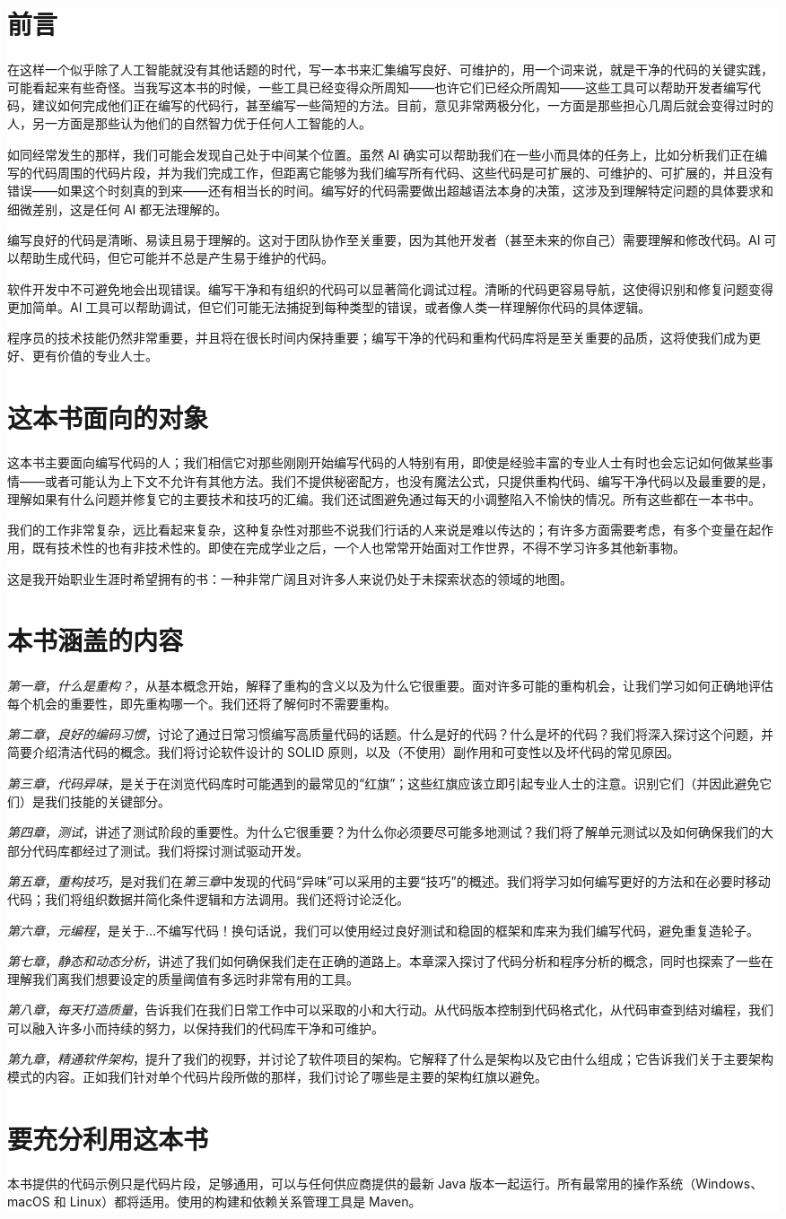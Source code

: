 # 前言

在这样一个似乎除了人工智能就没有其他话题的时代，写一本书来汇集编写良好、可维护的，用一个词来说，就是干净的代码的关键实践，可能看起来有些奇怪。当我写这本书的时候，一些工具已经变得众所周知——也许它们已经众所周知——这些工具可以帮助开发者编写代码，建议如何完成他们正在编写的代码行，甚至编写一些简短的方法。目前，意见非常两极分化，一方面是那些担心几周后就会变得过时的人，另一方面是那些认为他们的自然智力优于任何人工智能的人。

如同经常发生的那样，我们可能会发现自己处于中间某个位置。虽然 AI 确实可以帮助我们在一些小而具体的任务上，比如分析我们正在编写的代码周围的代码片段，并为我们完成工作，但距离它能够为我们编写所有代码、这些代码是可扩展的、可维护的、可扩展的，并且没有错误——如果这个时刻真的到来——还有相当长的时间。编写好的代码需要做出超越语法本身的决策，这涉及到理解特定问题的具体要求和细微差别，这是任何 AI 都无法理解的。

编写良好的代码是清晰、易读且易于理解的。这对于团队协作至关重要，因为其他开发者（甚至未来的你自己）需要理解和修改代码。AI 可以帮助生成代码，但它可能并不总是产生易于维护的代码。

软件开发中不可避免地会出现错误。编写干净和有组织的代码可以显著简化调试过程。清晰的代码更容易导航，这使得识别和修复问题变得更加简单。AI 工具可以帮助调试，但它们可能无法捕捉到每种类型的错误，或者像人类一样理解你代码的具体逻辑。

程序员的技术技能仍然非常重要，并且将在很长时间内保持重要；编写干净的代码和重构代码库将是至关重要的品质，这将使我们成为更好、更有价值的专业人士。

# 这本书面向的对象

这本书主要面向编写代码的人；我们相信它对那些刚刚开始编写代码的人特别有用，即使是经验丰富的专业人士有时也会忘记如何做某些事情——或者可能认为上下文不允许有其他方法。我们不提供秘密配方，也没有魔法公式，只提供重构代码、编写干净代码以及最重要的是，理解如果有什么问题并修复它的主要技术和技巧的汇编。我们还试图避免通过每天的小调整陷入不愉快的情况。所有这些都在一本书中。

我们的工作非常复杂，远比看起来复杂，这种复杂性对那些不说我们行话的人来说是难以传达的；有许多方面需要考虑，有多个变量在起作用，既有技术性的也有非技术性的。即使在完成学业之后，一个人也常常开始面对工作世界，不得不学习许多其他新事物。

这是我开始职业生涯时希望拥有的书：一种非常广阔且对许多人来说仍处于未探索状态的领域的地图。

# 本书涵盖的内容

*第一章*，*什么是重构？*，从基本概念开始，解释了重构的含义以及为什么它很重要。面对许多可能的重构机会，让我们学习如何正确地评估每个机会的重要性，即先重构哪一个。我们还将了解何时不需要重构。

*第二章*，*良好的编码习惯*，讨论了通过日常习惯编写高质量代码的话题。什么是好的代码？什么是坏的代码？我们将深入探讨这个问题，并简要介绍清洁代码的概念。我们将讨论软件设计的 SOLID 原则，以及（不使用）副作用和可变性以及坏代码的常见原因。

*第三章*，*代码异味*，是关于在浏览代码库时可能遇到的最常见的“红旗”；这些红旗应该立即引起专业人士的注意。识别它们（并因此避免它们）是我们技能的关键部分。

*第四章*，*测试*，讲述了测试阶段的重要性。为什么它很重要？为什么你必须要尽可能多地测试？我们将了解单元测试以及如何确保我们的大部分代码库都经过了测试。我们将探讨测试驱动开发。

*第五章*，*重构技巧*，是对我们在*第三章*中发现的代码“异味”可以采用的主要“技巧”的概述。我们将学习如何编写更好的方法和在必要时移动代码；我们将组织数据并简化条件逻辑和方法调用。我们还将讨论泛化。

*第六章*，*元编程*，是关于...不编写代码！换句话说，我们可以使用经过良好测试和稳固的框架和库来为我们编写代码，避免重复造轮子。

*第七章*，*静态和动态分析*，讲述了我们如何确保我们走在正确的道路上。本章深入探讨了代码分析和程序分析的概念，同时也探索了一些在理解我们离我们想要设定的质量阈值有多远时非常有用的工具。

*第八章*，*每天打造质量*，告诉我们在我们日常工作中可以采取的小和大行动。从代码版本控制到代码格式化，从代码审查到结对编程，我们可以融入许多小而持续的努力，以保持我们的代码库干净和可维护。

*第九章*，*精通软件架构*，提升了我们的视野，并讨论了软件项目的架构。它解释了什么是架构以及它由什么组成；它告诉我们关于主要架构模式的内容。正如我们针对单个代码片段所做的那样，我们讨论了哪些是主要的架构红旗以避免。

# 要充分利用这本书

本书提供的代码示例只是代码片段，足够通用，可以与任何供应商提供的最新 Java 版本一起运行。所有最常用的操作系统（Windows、macOS 和 Linux）都将适用。使用的构建和依赖关系管理工具是 Maven。
